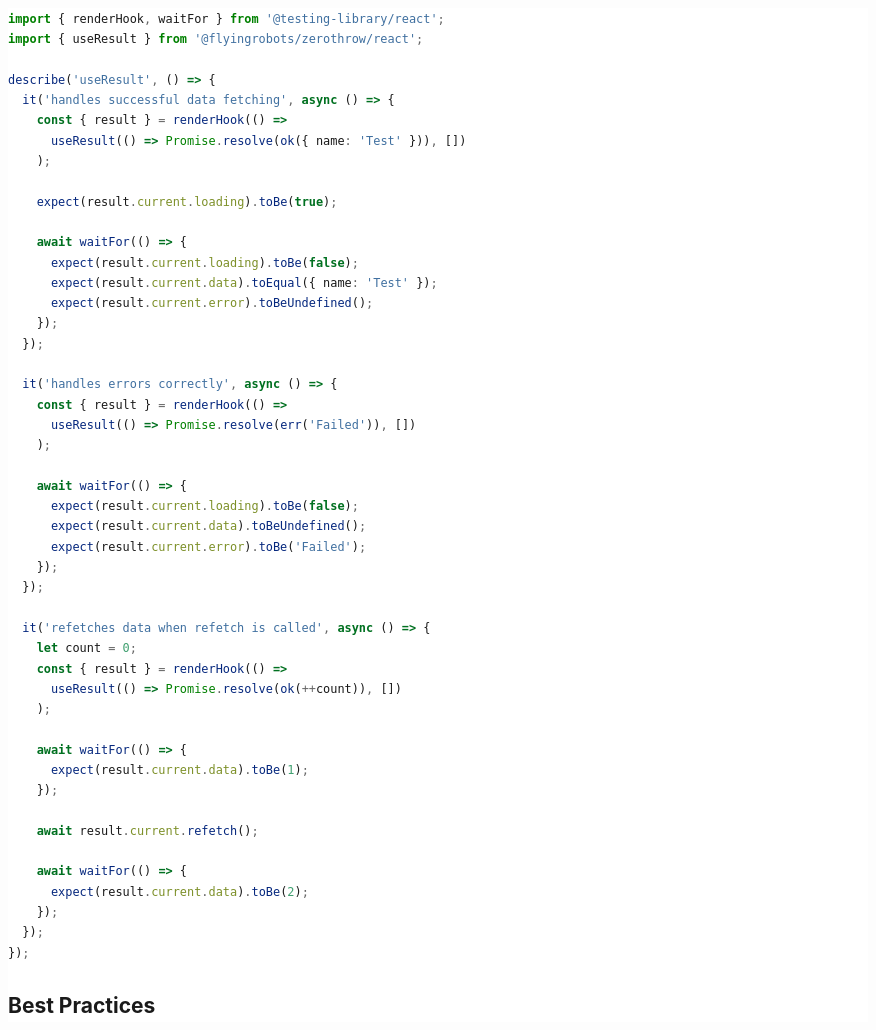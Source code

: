 ```typescript
import { renderHook, waitFor } from '@testing-library/react';
import { useResult } from '@flyingrobots/zerothrow/react';

describe('useResult', () => {
  it('handles successful data fetching', async () => {
    const { result } = renderHook(() =>
      useResult(() => Promise.resolve(ok({ name: 'Test' })), [])
    );

    expect(result.current.loading).toBe(true);
    
    await waitFor(() => {
      expect(result.current.loading).toBe(false);
      expect(result.current.data).toEqual({ name: 'Test' });
      expect(result.current.error).toBeUndefined();
    });
  });

  it('handles errors correctly', async () => {
    const { result } = renderHook(() =>
      useResult(() => Promise.resolve(err('Failed')), [])
    );

    await waitFor(() => {
      expect(result.current.loading).toBe(false);
      expect(result.current.data).toBeUndefined();
      expect(result.current.error).toBe('Failed');
    });
  });

  it('refetches data when refetch is called', async () => {
    let count = 0;
    const { result } = renderHook(() =>
      useResult(() => Promise.resolve(ok(++count)), [])
    );

    await waitFor(() => {
      expect(result.current.data).toBe(1);
    });

    await result.current.refetch();

    await waitFor(() => {
      expect(result.current.data).toBe(2);
    });
  });
});
```

## Best Practices
